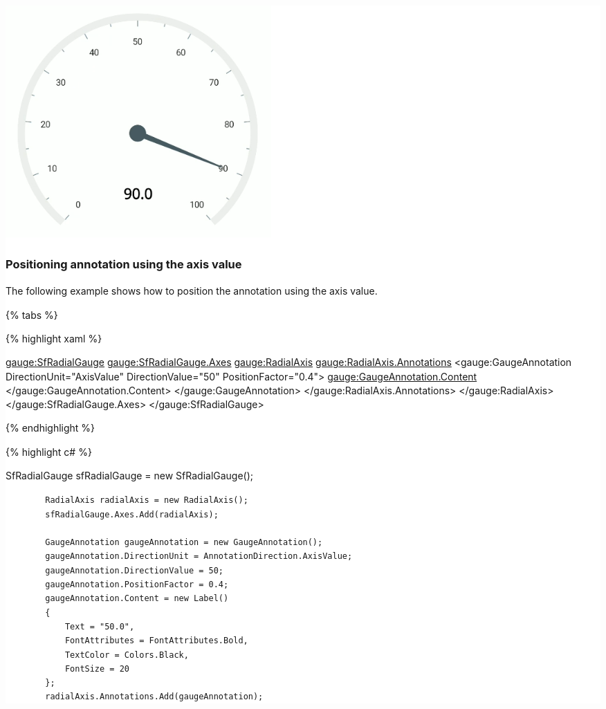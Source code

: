 ![.NET MAUI Radial Gauge Annotation Position with Angle](images/annotation/maui-radial-gauge-annotation-position-with-angle.png)

### Positioning annotation using the axis value

The following example shows how to position the annotation using the axis value.

{% tabs %}

{% highlight xaml %}

<gauge:SfRadialGauge>
            <gauge:SfRadialGauge.Axes>
                <gauge:RadialAxis>
                    <gauge:RadialAxis.Annotations>
                        <gauge:GaugeAnnotation DirectionUnit="AxisValue"
                                       DirectionValue="50"
                                       PositionFactor="0.4">
                            <gauge:GaugeAnnotation.Content>
                                <Label Text="50.0"
                                       TextColor="Black"
                                    FontAttributes="Bold"
                                    FontSize="20" />
                            </gauge:GaugeAnnotation.Content>
                        </gauge:GaugeAnnotation>
                    </gauge:RadialAxis.Annotations>
                </gauge:RadialAxis>
            </gauge:SfRadialGauge.Axes>
        </gauge:SfRadialGauge>

{% endhighlight %}

{% highlight c# %}

SfRadialGauge sfRadialGauge = new SfRadialGauge();

            RadialAxis radialAxis = new RadialAxis();
            sfRadialGauge.Axes.Add(radialAxis);

            GaugeAnnotation gaugeAnnotation = new GaugeAnnotation();
            gaugeAnnotation.DirectionUnit = AnnotationDirection.AxisValue;
            gaugeAnnotation.DirectionValue = 50;
            gaugeAnnotation.PositionFactor = 0.4;
            gaugeAnnotation.Content = new Label()
            {
                Text = "50.0",
                FontAttributes = FontAttributes.Bold,
                TextColor = Colors.Black,
                FontSize = 20
            };
            radialAxis.Annotations.Add(gaugeAnnotation);